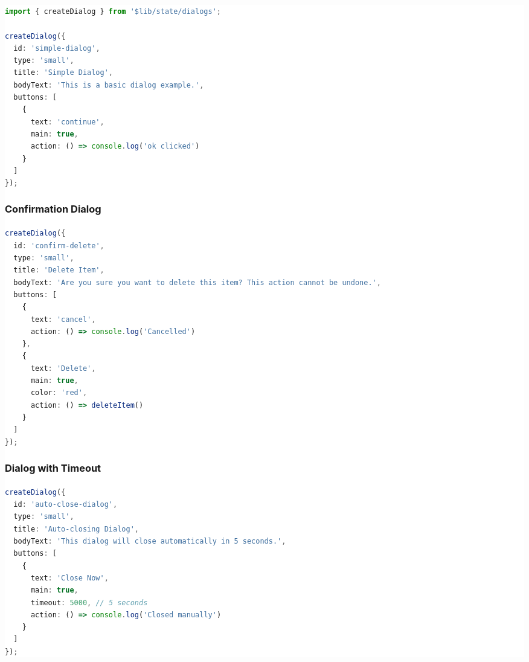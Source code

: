 ```typescript
import { createDialog } from '$lib/state/dialogs';

createDialog({
  id: 'simple-dialog',
  type: 'small',
  title: 'Simple Dialog',
  bodyText: 'This is a basic dialog example.',
  buttons: [
    {
      text: 'continue',
      main: true,
      action: () => console.log('ok clicked')
    }
  ]
});
```

### Confirmation Dialog

```typescript
createDialog({
  id: 'confirm-delete',
  type: 'small',
  title: 'Delete Item',
  bodyText: 'Are you sure you want to delete this item? This action cannot be undone.',
  buttons: [
    {
      text: 'cancel',
      action: () => console.log('Cancelled')
    },
    {
      text: 'Delete',
      main: true,
      color: 'red',
      action: () => deleteItem()
    }
  ]
});
```

### Dialog with Timeout

```typescript
createDialog({
  id: 'auto-close-dialog',
  type: 'small',
  title: 'Auto-closing Dialog',
  bodyText: 'This dialog will close automatically in 5 seconds.',
  buttons: [
    {
      text: 'Close Now',
      main: true,
      timeout: 5000, // 5 seconds
      action: () => console.log('Closed manually')
    }
  ]
});
```
